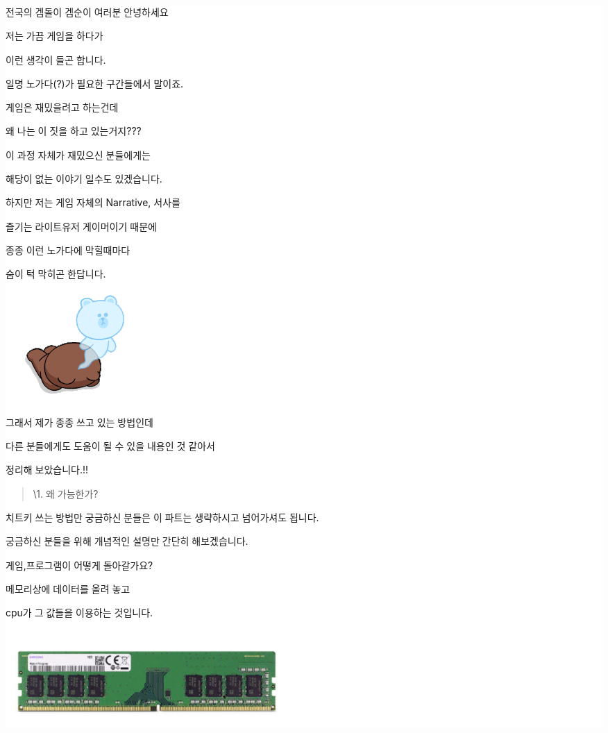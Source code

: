 


전국의 겜돌이 겜순이 여러분 안녕하세요

저는 가끔 게임을 하다가

이런 생각이 들곤 합니다.

일명 노가다(?)가 필요한 구간들에서 말이죠.

게임은 재밌을려고 하는건데

왜 나는 이 짓을 하고 있는거지???



이 과정 자체가 재밌으신 분들에게는 

해당이 없는 이야기 일수도 있겠습니다.



하지만 저는 게임 자체의 Narrative, 서사를

즐기는 라이트유저 게이머이기 때문에

종종 이런 노가다에 막힐때마다

숨이 턱 막히곤 한답니다.

[![img](./img/original_24.gif)](https://blog.naver.com/PostView.naver?blogId=kdi3939&logNo=222211495629&parentCategoryNo=&categoryNo=80&viewDate=&isShowPopularPosts=false&from=postList#)



그래서 제가 종종 쓰고 있는 방법인데

다른 분들에게도 도움이 될 수 있을 내용인 것 같아서

정리해 보았습니다.!!



> \1. 왜 가능한가?

치트키 쓰는 방법만 궁금하신 분들은 이 파트는 생략하시고 넘어가셔도 됩니다.

궁금하신 분들을 위해 개념적인 설명만 간단히 해보겠습니다.



게임,프로그램이 어떻게 돌아갈가요?

메모리상에 데이터를 올려 놓고

cpu가 그 값들을 이용하는 것입니다.

![img](./img/image.png)

